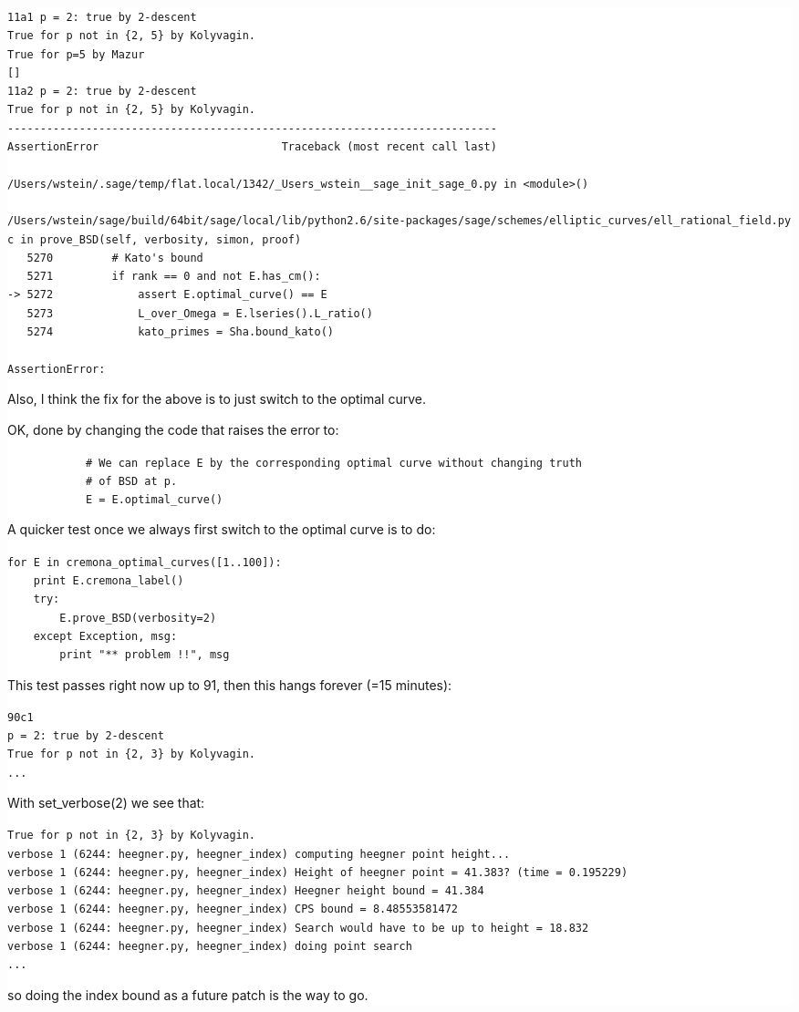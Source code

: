 ```
11a1 p = 2: true by 2-descent
True for p not in {2, 5} by Kolyvagin.
True for p=5 by Mazur
[]
11a2 p = 2: true by 2-descent
True for p not in {2, 5} by Kolyvagin.
---------------------------------------------------------------------------
AssertionError                            Traceback (most recent call last)

/Users/wstein/.sage/temp/flat.local/1342/_Users_wstein__sage_init_sage_0.py in <module>()

/Users/wstein/sage/build/64bit/sage/local/lib/python2.6/site-packages/sage/schemes/elliptic_curves/ell_rational_field.pyc in prove_BSD(self, verbosity, simon, proof)
   5270         # Kato's bound
   5271         if rank == 0 and not E.has_cm():
-> 5272             assert E.optimal_curve() == E
   5273             L_over_Omega = E.lseries().L_ratio()
   5274             kato_primes = Sha.bound_kato()

AssertionError: 
```

Also, I think the fix for the above is to just switch to the optimal curve.  

OK, done by changing the code that raises the error to:

```
            # We can replace E by the corresponding optimal curve without changing truth
            # of BSD at p.
            E = E.optimal_curve()
```

A quicker test once we always first switch to the optimal curve is to do:

```
for E in cremona_optimal_curves([1..100]):
    print E.cremona_label()
    try:
        E.prove_BSD(verbosity=2)
    except Exception, msg:
        print "** problem !!", msg
```

This test passes right now up to 91, then this hangs forever (=15 minutes):

```
90c1
p = 2: true by 2-descent
True for p not in {2, 3} by Kolyvagin.
...
```

With set_verbose(2) we see that:

```
True for p not in {2, 3} by Kolyvagin.
verbose 1 (6244: heegner.py, heegner_index) computing heegner point height...
verbose 1 (6244: heegner.py, heegner_index) Height of heegner point = 41.383? (time = 0.195229)
verbose 1 (6244: heegner.py, heegner_index) Heegner height bound = 41.384
verbose 1 (6244: heegner.py, heegner_index) CPS bound = 8.48553581472
verbose 1 (6244: heegner.py, heegner_index) Search would have to be up to height = 18.832
verbose 1 (6244: heegner.py, heegner_index) doing point search
...
```
so doing the index bound as a future patch is the way to go.
